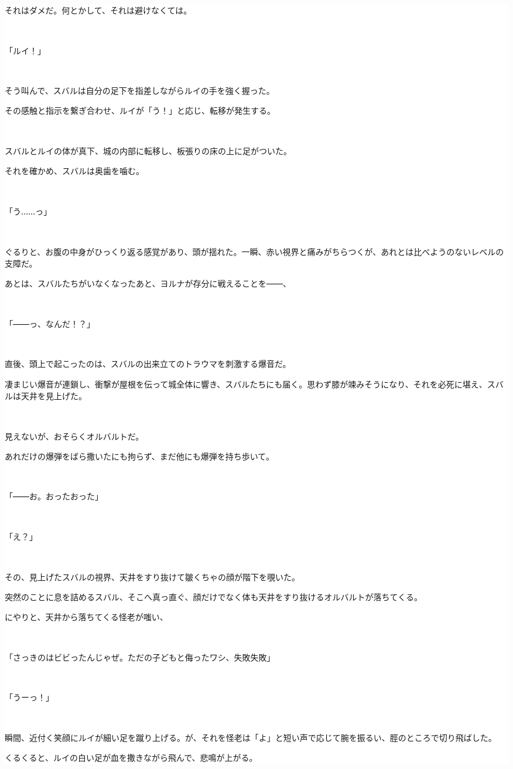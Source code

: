 それはダメだ。何とかして、それは避けなくては。

　

「ルイ！」

　

そう叫んで、スバルは自分の足下を指差しながらルイの手を強く握った。

その感触と指示を繋ぎ合わせ、ルイが「う！」と応じ、転移が発生する。

　

スバルとルイの体が真下、城の内部に転移し、板張りの床の上に足がついた。

それを確かめ、スバルは奥歯を噛む。

　

「う……っ」

　

ぐるりと、お腹の中身がひっくり返る感覚があり、頭が揺れた。一瞬、赤い視界と痛みがちらつくが、あれとは比べようのないレベルの支障だ。

あとは、スバルたちがいなくなったあと、ヨルナが存分に戦えることを――、

　

「――っ、なんだ！？」

　

直後、頭上で起こったのは、スバルの出来立てのトラウマを刺激する爆音だ。

凄まじい爆音が連鎖し、衝撃が屋根を伝って城全体に響き、スバルたちにも届く。思わず膝が竦みそうになり、それを必死に堪え、スバルは天井を見上げた。

　

見えないが、おそらくオルバルトだ。

あれだけの爆弾をばら撒いたにも拘らず、まだ他にも爆弾を持ち歩いて。

　

「――お。おったおった」

　

「え？」

　

その、見上げたスバルの視界、天井をすり抜けて皺くちゃの顔が階下を覗いた。

突然のことに息を詰めるスバル、そこへ真っ直ぐ、顔だけでなく体も天井をすり抜けるオルバルトが落ちてくる。

にやりと、天井から落ちてくる怪老が嗤い、

　

「さっきのはビビったんじゃぜ。ただの子どもと侮ったワシ、失敗失敗」

　

「うーっ！」

　

瞬間、近付く笑顔にルイが細い足を蹴り上げる。が、それを怪老は「よ」と短い声で応じて腕を振るい、脛のところで切り飛ばした。

くるくると、ルイの白い足が血を撒きながら飛んで、悲鳴が上がる。

